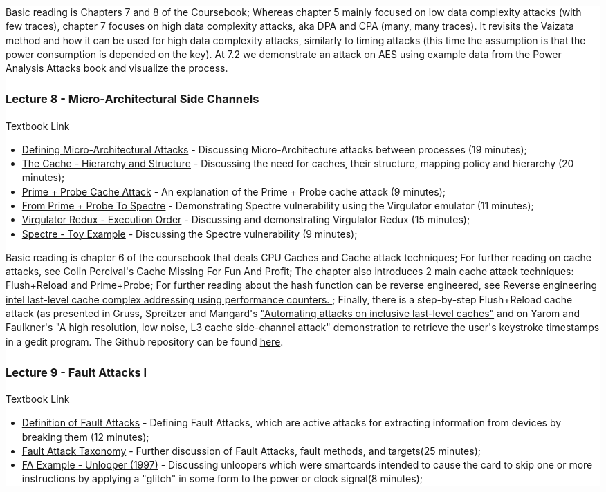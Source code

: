 Basic reading is Chapters 7 and 8 of the Coursebook; Whereas chapter 5 mainly focused on low data complexity attacks (with few traces), chapter 7 focuses on high data complexity attacks, aka DPA and CPA (many, many traces). It revisits the Vaizata method and how it can be used for high data complexity attacks, similarly to timing attacks (this time the assumption is that the power consumption is depended on the key). At 7.2 we demonstrate an attack on AES using example data from the [Power Analysis Attacks book](https://link.springer.com/book/10.1007/978-0-387-38162-6) and visualize the process.

### Lecture 8 - Micro-Architectural Side Channels
[Textbook Link](https://orenlab.sise.bgu.ac.il/AttacksonImplementationsCourseBook/06_Cache_Attacks_Guest_Lecture)

- [Defining Micro-Architectural Attacks](https://www.youtube.com/watch?v=dFnHC6OH2H4&list=UUKK5uxRGT-0Jtq1bGAg7XkQ&index=13) - Discussing Micro-Architecture attacks between processes (19 minutes);
- [The Cache - Hierarchy and Structure](https://www.youtube.com/watch?v=NJEgH9jgifA&list=UUKK5uxRGT-0Jtq1bGAg7XkQ&index=12) - Discussing the need for caches, their structure, mapping policy and hierarchy (20 minutes);
- [Prime + Probe Cache Attack](https://www.youtube.com/watch?v=t4jxgga4XIQ&list=UUKK5uxRGT-0Jtq1bGAg7XkQ&index=17) - An explanation of the Prime + Probe cache attack (9 minutes);
- [From Prime + Probe To Spectre](https://www.youtube.com/watch?v=cQ2-toh-kr0&list=UUKK5uxRGT-0Jtq1bGAg7XkQ&index=15) - Demonstrating Spectre vulnerability using the Virgulator emulator (11 minutes);
- [Virgulator Redux - Execution Order](https://www.youtube.com/watch?v=XcJBSGFCoIw&list=UUKK5uxRGT-0Jtq1bGAg7XkQ&index=14) - Discussing and demonstrating Virgulator Redux (15 minutes);
- [Spectre - Toy Example](https://www.youtube.com/watch?v=h-CEHjEkIm8&list=UUKK5uxRGT-0Jtq1bGAg7XkQ&index=16) - Discussing the Spectre vulnerability (9 minutes);

Basic reading is chapter 6 of the coursebook that deals CPU Caches and Cache attack techniques; For further reading on cache attacks, see Colin Percival's [Cache Missing For Fun And Profit](http://css.csail.mit.edu/6.858/2014/readings/ht-cache.pdf); The chapter also introduces 2 main cache attack techniques: [Flush+Reload](https://www.usenix.org/conference/usenixsecurity14/technical-sessions/presentation/yarom) and [Prime+Probe](https://ieeexplore.ieee.org/stamp/stamp.jsp?tp=&arnumber=7163050); For further reading about the hash function can be reverse engineered, see [Reverse engineering intel last-level cache complex addressing using performance counters. ](https://link.springer.com/chapter/10.1007%2F978-3-319-26362-5_3); Finally, there is a step-by-step Flush+Reload cache attack (as presented in Gruss, Spreitzer and Mangard's ["Automating attacks on inclusive last-level caches"](https://www.usenix.org/conference/usenixsecurity15/technical-sessions/presentation/gruss) and on Yarom and Faulkner's ["A high resolution, low noise, L3 cache side-channel attack"](https://www.usenix.org/conference/usenixsecurity14/technical-sessions/presentation/yarom) demonstration to retrieve the user's keystroke timestamps in a gedit program. The Github repository can be found [here](https://github.com/clementine-m/cache_template_attacks).

### Lecture 9 - Fault Attacks I
[Textbook Link](https://orenlab.sise.bgu.ac.il/AttacksonImplementationsCourseBook/09_Fault_Attacks)

- [Definition of Fault Attacks](https://www.youtube.com/watch?v=PSRZaFiDwy8&list=UUKK5uxRGT-0Jtq1bGAg7XkQ&index=11) - Defining Fault Attacks, which are active attacks for extracting information from devices by breaking them (12 minutes);
- [Fault Attack Taxonomy](https://www.youtube.com/watch?v=9e0fCJMJpQY&list=UUKK5uxRGT-0Jtq1bGAg7XkQ&index=9) - Further discussion of Fault Attacks, fault methods, and targets(25 minutes);
- [FA Example - Unlooper (1997)](https://www.youtube.com/watch?v=urrVGoVhC0s&list=UUKK5uxRGT-0Jtq1bGAg7XkQ&index=10) - Discussing unloopers which were smartcards intended to cause the card to skip one or more instructions by applying a "glitch" in some form to the power or clock signal(8 minutes);
